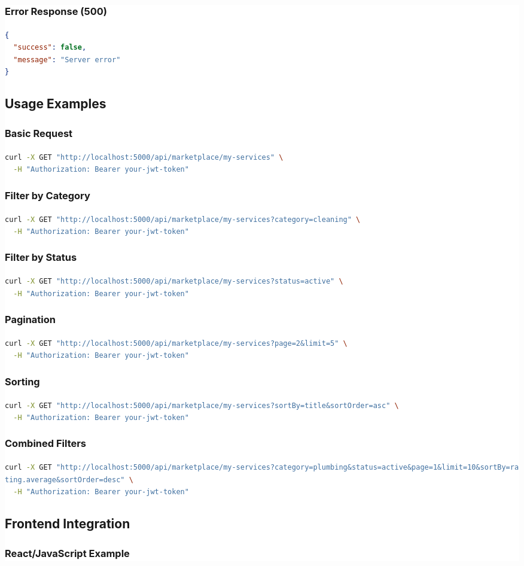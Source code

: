 ### Error Response (500)

```json
{
  "success": false,
  "message": "Server error"
}
```

## Usage Examples

### Basic Request
```bash
curl -X GET "http://localhost:5000/api/marketplace/my-services" \
  -H "Authorization: Bearer your-jwt-token"
```

### Filter by Category
```bash
curl -X GET "http://localhost:5000/api/marketplace/my-services?category=cleaning" \
  -H "Authorization: Bearer your-jwt-token"
```

### Filter by Status
```bash
curl -X GET "http://localhost:5000/api/marketplace/my-services?status=active" \
  -H "Authorization: Bearer your-jwt-token"
```

### Pagination
```bash
curl -X GET "http://localhost:5000/api/marketplace/my-services?page=2&limit=5" \
  -H "Authorization: Bearer your-jwt-token"
```

### Sorting
```bash
curl -X GET "http://localhost:5000/api/marketplace/my-services?sortBy=title&sortOrder=asc" \
  -H "Authorization: Bearer your-jwt-token"
```

### Combined Filters
```bash
curl -X GET "http://localhost:5000/api/marketplace/my-services?category=plumbing&status=active&page=1&limit=10&sortBy=rating.average&sortOrder=desc" \
  -H "Authorization: Bearer your-jwt-token"
```

## Frontend Integration

### React/JavaScript Example
